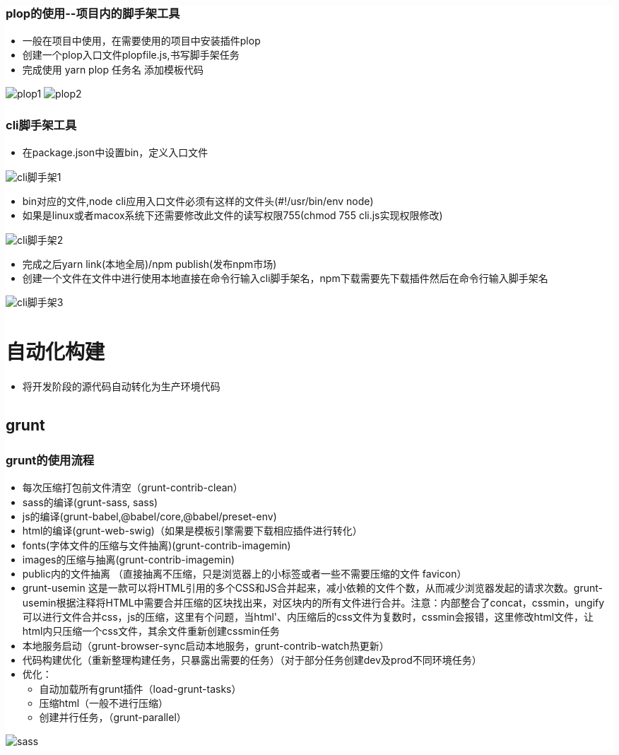 ### plop的使用--项目内的脚手架工具
   - 一般在项目中使用，在需要使用的项目中安装插件plop
   - 创建一个plop入口文件plopfile.js,书写脚手架任务
   - 完成使用 yarn plop 任务名 添加模板代码

![plop1](https://raw.githubusercontent.com/liannian9/Img/master/img/20200602082536.png)
![plop2](https://raw.githubusercontent.com/liannian9/Img/master/img/20200601205402.png)

### cli脚手架工具
   - 在package.json中设置bin，定义入口文件

![cli脚手架1](https://raw.githubusercontent.com/liannian9/Img/master/img/cli%E8%84%9A%E6%89%8B%E6%9E%B61.jpg)

   - bin对应的文件,node cli应用入口文件必须有这样的文件头(#!/usr/bin/env node)
   - 如果是linux或者macox系统下还需要修改此文件的读写权限755(chmod 755 cli.js实现权限修改)

![cli脚手架2](https://raw.githubusercontent.com/liannian9/Img/master/img/cli%E8%84%9A%E6%89%8B%E6%9E%B62.jpg)

   - 完成之后yarn link(本地全局)/npm publish(发布npm市场)
   - 创建一个文件在文件中进行使用本地直接在命令行输入cli脚手架名，npm下载需要先下载插件然后在命令行输入脚手架名
   
![cli脚手架3](https://raw.githubusercontent.com/liannian9/Img/master/img/cli%E8%84%9A%E6%89%8B%E6%9E%B63.png)

# 自动化构建 
  - 将开发阶段的源代码自动转化为生产环境代码

## grunt

### grunt的使用流程
   - 每次压缩打包前文件清空（grunt-contrib-clean）
   - sass的编译(grunt-sass, sass)
   - js的编译(grunt-babel,@babel/core,@babel/preset-env)
   - html的编译(grunt-web-swig)（如果是模板引擎需要下载相应插件进行转化）
   - fonts(字体文件的压缩与文件抽离)(grunt-contrib-imagemin)
   - images的压缩与抽离(grunt-contrib-imagemin)
   - public内的文件抽离 （直接抽离不压缩，只是浏览器上的小标签或者一些不需要压缩的文件 favicon）
   - grunt-usemin 这是一款可以将HTML引用的多个CSS和JS合并起来，减小依赖的文件个数，从而减少浏览器发起的请求次数。grunt-usemin根据注释将HTML中需要合并压缩的区块找出来，对区块内的所有文件进行合并。注意：内部整合了concat，cssmin，ungify可以进行文件合并css，js的压缩，这里有个问题，当html'、内压缩后的css文件为复数时，cssmin会报错，这里修改html文件，让html内只压缩一个css文件，其余文件重新创建cssmin任务
   - 本地服务启动（grunt-browser-sync启动本地服务，grunt-contrib-watch热更新）
   - 代码构建优化（重新整理构建任务，只暴露出需要的任务）（对于部分任务创建dev及prod不同环境任务）
   - 优化：
      + 自动加载所有grunt插件（load-grunt-tasks）
      + 压缩html（一般不进行压缩）
      + 创建并行任务，（grunt-parallel）
      
![sass](https://raw.githubusercontent.com/liannian9/Img/master/img/20200605082114.png)
